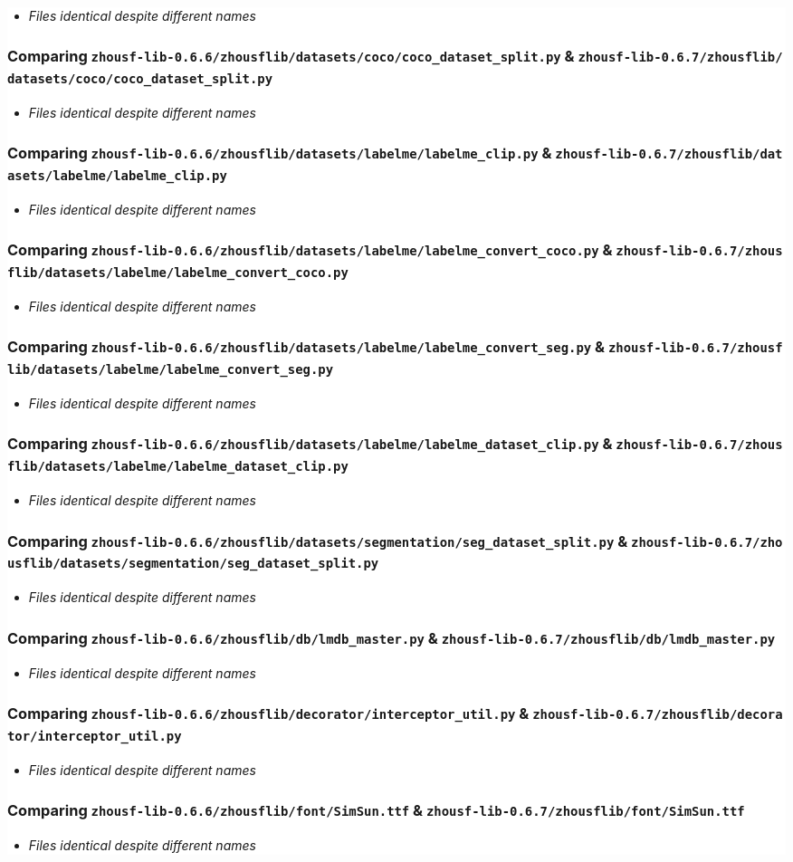  * *Files identical despite different names*

### Comparing `zhousf-lib-0.6.6/zhousflib/datasets/coco/coco_dataset_split.py` & `zhousf-lib-0.6.7/zhousflib/datasets/coco/coco_dataset_split.py`

 * *Files identical despite different names*

### Comparing `zhousf-lib-0.6.6/zhousflib/datasets/labelme/labelme_clip.py` & `zhousf-lib-0.6.7/zhousflib/datasets/labelme/labelme_clip.py`

 * *Files identical despite different names*

### Comparing `zhousf-lib-0.6.6/zhousflib/datasets/labelme/labelme_convert_coco.py` & `zhousf-lib-0.6.7/zhousflib/datasets/labelme/labelme_convert_coco.py`

 * *Files identical despite different names*

### Comparing `zhousf-lib-0.6.6/zhousflib/datasets/labelme/labelme_convert_seg.py` & `zhousf-lib-0.6.7/zhousflib/datasets/labelme/labelme_convert_seg.py`

 * *Files identical despite different names*

### Comparing `zhousf-lib-0.6.6/zhousflib/datasets/labelme/labelme_dataset_clip.py` & `zhousf-lib-0.6.7/zhousflib/datasets/labelme/labelme_dataset_clip.py`

 * *Files identical despite different names*

### Comparing `zhousf-lib-0.6.6/zhousflib/datasets/segmentation/seg_dataset_split.py` & `zhousf-lib-0.6.7/zhousflib/datasets/segmentation/seg_dataset_split.py`

 * *Files identical despite different names*

### Comparing `zhousf-lib-0.6.6/zhousflib/db/lmdb_master.py` & `zhousf-lib-0.6.7/zhousflib/db/lmdb_master.py`

 * *Files identical despite different names*

### Comparing `zhousf-lib-0.6.6/zhousflib/decorator/interceptor_util.py` & `zhousf-lib-0.6.7/zhousflib/decorator/interceptor_util.py`

 * *Files identical despite different names*

### Comparing `zhousf-lib-0.6.6/zhousflib/font/SimSun.ttf` & `zhousf-lib-0.6.7/zhousflib/font/SimSun.ttf`

 * *Files identical despite different names*
